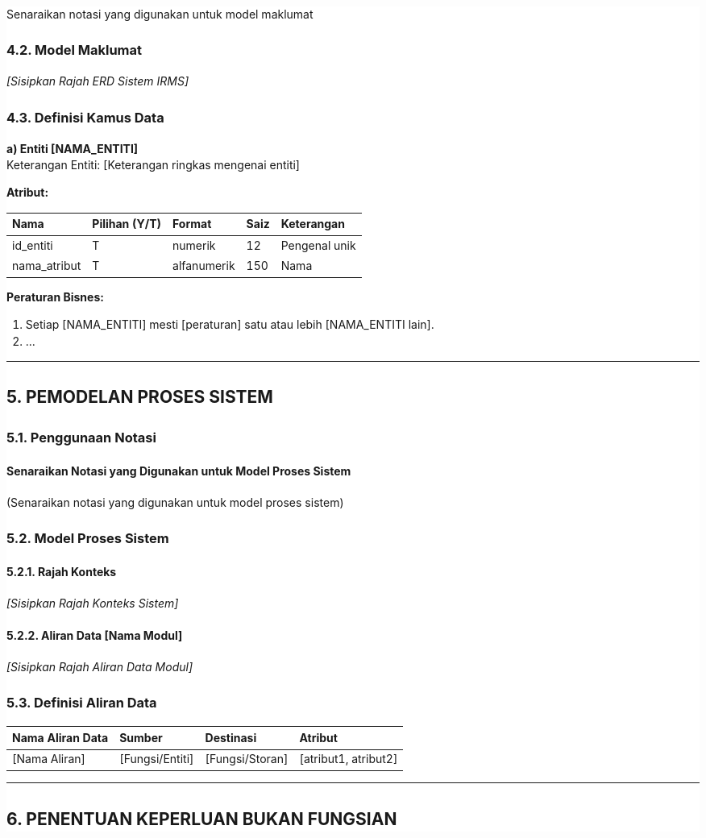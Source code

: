 Senaraikan notasi yang digunakan untuk model maklumat

### **4.2. Model Maklumat**

_[Sisipkan Rajah ERD Sistem IRMS]_  

### **4.3. Definisi Kamus Data**

**a) Entiti [NAMA_ENTITI]**  
Keterangan Entiti: [Keterangan ringkas mengenai entiti]

**Atribut:**

| Nama | Pilihan (Y/T) | Format | Saiz | Keterangan |
| :--- | :--- | :--- | :--- | :--- |
| id_entiti | T | numerik | 12 | Pengenal unik |
| nama_atribut | T | alfanumerik | 150 | Nama |

**Peraturan Bisnes:**

1. Setiap [NAMA_ENTITI] mesti [peraturan] satu atau lebih [NAMA_ENTITI lain].
2. ...

---

## **5. PEMODELAN PROSES SISTEM**

### **5.1. Penggunaan Notasi**

#### Senaraikan Notasi yang Digunakan untuk Model Proses Sistem

(Senaraikan notasi yang digunakan untuk model proses sistem)

### **5.2. Model Proses Sistem**

#### **5.2.1. Rajah Konteks**

_[Sisipkan Rajah Konteks Sistem]_  

#### **5.2.2. Aliran Data [Nama Modul]**

_[Sisipkan Rajah Aliran Data Modul]_  

### **5.3. Definisi Aliran Data**

| Nama Aliran Data | Sumber | Destinasi | Atribut |
| :--- | :--- | :--- | :--- |
| [Nama Aliran] | [Fungsi/Entiti] | [Fungsi/Storan] | [atribut1, atribut2] |

---

## **6. PENENTUAN KEPERLUAN BUKAN FUNGSIAN**
